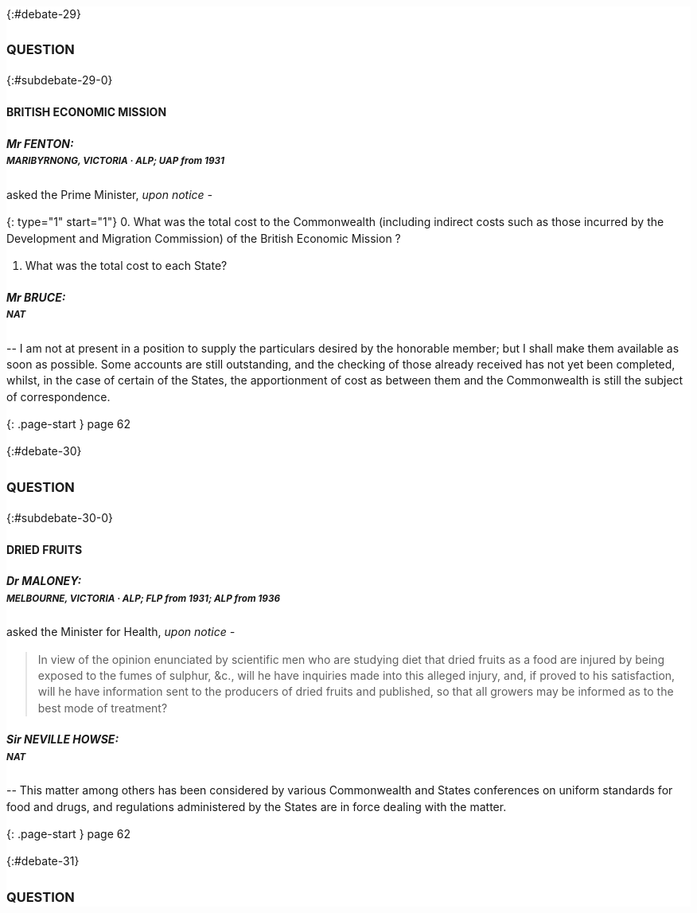 {:#debate-29}
### QUESTION

{:#subdebate-29-0}
#### BRITISH ECONOMIC MISSION

##### Mr FENTON:<br><small class="text-muted">MARIBYRNONG, VICTORIA &middot; ALP; UAP from 1931</small>

asked the Prime Minister,  *upon notice -* 

{: type="1" start="1"}
0. What was the total cost to the Commonwealth (including indirect costs such as those incurred by the Development and Migration Commission) of the British Economic Mission ? 
1. What was the total cost to each State? 

##### Mr BRUCE:<br><small class="text-muted">NAT</small>

-- I am not at present in a position to supply the particulars desired by the honorable member; but I shall make them available as soon as possible. Some accounts are still outstanding, and the checking of those already received has not yet been completed, whilst, in the case of certain of the States, the apportionment of cost as between them and the Commonwealth is still the subject of correspondence. 

{: .page-start }
page 62

{:#debate-30}
### QUESTION

{:#subdebate-30-0}
#### DRIED FRUITS

##### Dr MALONEY:<br><small class="text-muted">MELBOURNE, VICTORIA &middot; ALP; FLP from 1931; ALP from 1936</small>

asked the Minister for Health,  *upon notice -* 

  >In view of the opinion enunciated by scientific men who are studying diet that dried fruits as a food are injured by being exposed to the fumes of sulphur, &amp;c., will he have inquiries made into this alleged injury, and, if proved to his satisfaction, will he have information sent to the producers of dried fruits and published, so that all growers may be informed as to the best mode of treatment? 

##### Sir NEVILLE HOWSE:<br><small class="text-muted">NAT</small>

-- This matter among others has been considered by various Commonwealth and States conferences on uniform standards for food and drugs, and regulations administered by the States are in force dealing with the matter. 

{: .page-start }
page 62

{:#debate-31}
### QUESTION
